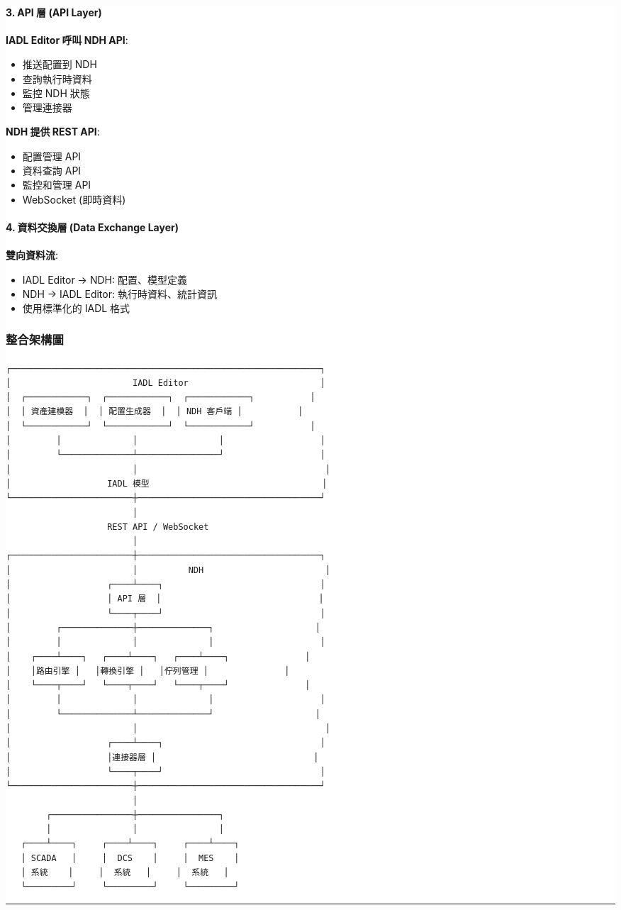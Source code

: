 #### 3. API 層 (API Layer)

**IADL Editor 呼叫 NDH API**:
- 推送配置到 NDH
- 查詢執行時資料
- 監控 NDH 狀態
- 管理連接器

**NDH 提供 REST API**:
- 配置管理 API
- 資料查詢 API
- 監控和管理 API
- WebSocket (即時資料)

#### 4. 資料交換層 (Data Exchange Layer)

**雙向資料流**:
- IADL Editor → NDH: 配置、模型定義
- NDH → IADL Editor: 執行時資料、統計資訊
- 使用標準化的 IADL 格式

### 整合架構圖

```
┌─────────────────────────────────────────────────────────────┐
│                        IADL Editor                          │
│  ┌────────────┐  ┌────────────┐  ┌────────────┐           │
│  │ 資產建模器  │  │ 配置生成器  │  │ NDH 客戶端 │           │
│  └────────────┘  └────────────┘  └────────────┘           │
│         │              │                │                   │
│         └──────────────┴────────────────┘                   │
│                        │                                     │
│                   IADL 模型                                  │
└────────────────────────┼────────────────────────────────────┘
                         │
                    REST API / WebSocket
                         │
┌────────────────────────┼────────────────────────────────────┐
│                        │          NDH                        │
│                   ┌────┴────┐                               │
│                   │ API 層  │                               │
│                   └────┬────┘                               │
│         ┌──────────────┼──────────────┐                    │
│         │              │              │                     │
│    ┌────┴────┐   ┌────┴────┐   ┌────┴────┐               │
│    │路由引擎 │   │轉換引擎 │   │佇列管理 │               │
│    └────┬────┘   └────┬────┘   └────┬────┘               │
│         │              │              │                     │
│         └──────────────┴──────────────┘                    │
│                        │                                     │
│                   ┌────┴────┐                               │
│                   │連接器層 │                               │
│                   └────┬────┘                               │
└────────────────────────┼────────────────────────────────────┘
                         │
        ┌────────────────┼────────────────┐
        │                │                │
   ┌────┴────┐     ┌────┴────┐     ┌────┴────┐
   │ SCADA   │     │  DCS    │     │  MES    │
   │ 系統    │     │  系統   │     │  系統   │
   └─────────┘     └─────────┘     └─────────┘
```

---